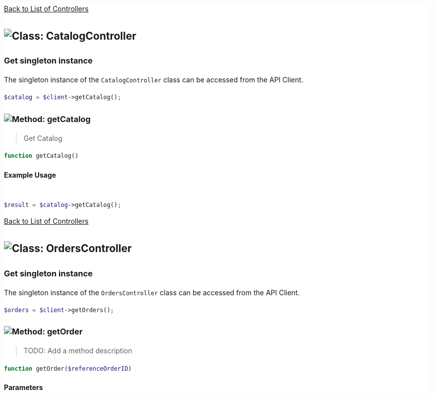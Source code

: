 
[Back to List of Controllers](#list_of_controllers)

## <a name="catalog_controller"></a>![Class: ](https://apidocs.io/img/class.png ".CatalogController") CatalogController

### Get singleton instance

The singleton instance of the ``` CatalogController ``` class can be accessed from the API Client.

```php
$catalog = $client->getCatalog();
```

### <a name="get_catalog"></a>![Method: ](https://apidocs.io/img/method.png ".CatalogController.getCatalog") getCatalog

> Get Catalog


```php
function getCatalog()
```

#### Example Usage

```php

$result = $catalog->getCatalog();

```


[Back to List of Controllers](#list_of_controllers)

## <a name="orders_controller"></a>![Class: ](https://apidocs.io/img/class.png ".OrdersController") OrdersController

### Get singleton instance

The singleton instance of the ``` OrdersController ``` class can be accessed from the API Client.

```php
$orders = $client->getOrders();
```

### <a name="get_order"></a>![Method: ](https://apidocs.io/img/method.png ".OrdersController.getOrder") getOrder

> TODO: Add a method description


```php
function getOrder($referenceOrderID)
```

#### Parameters
